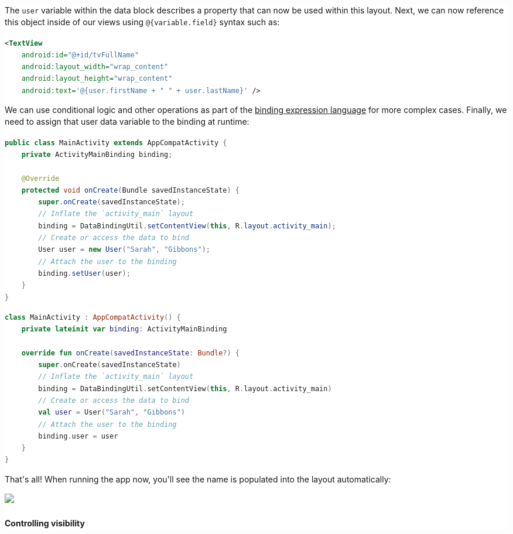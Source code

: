 The `user` variable within the data block describes a property that can now be used within this layout. Next, we can now reference this object inside of our views using `@{variable.field}` syntax such as:

```xml
<TextView
    android:id="@+id/tvFullName"
    android:layout_width="wrap_content"
    android:layout_height="wrap_content"
    android:text='@{user.firstName + " " + user.lastName}' />
```

We can use conditional logic and other operations as part of the [binding expression language](https://developer.android.com/topic/libraries/data-binding/index.html#expression_language) for more complex cases. Finally, we need to assign that user data variable to the binding at runtime:

```java
public class MainActivity extends AppCompatActivity {
    private ActivityMainBinding binding;

    @Override
    protected void onCreate(Bundle savedInstanceState) {
        super.onCreate(savedInstanceState);
        // Inflate the `activity_main` layout
        binding = DataBindingUtil.setContentView(this, R.layout.activity_main);
        // Create or access the data to bind
        User user = new User("Sarah", "Gibbons");
        // Attach the user to the binding
        binding.setUser(user);
    }
}
```
```kotlin
class MainActivity : AppCompatActivity() {
    private lateinit var binding: ActivityMainBinding

    override fun onCreate(savedInstanceState: Bundle?) {
        super.onCreate(savedInstanceState)
        // Inflate the `activity_main` layout
        binding = DataBindingUtil.setContentView(this, R.layout.activity_main)
        // Create or access the data to bind
        val user = User("Sarah", "Gibbons")
        // Attach the user to the binding
        binding.user = user
    }
}
```

That's all! When running the app now, you'll see the name is populated into the layout automatically:

<img src="https://i.imgur.com/Q8kscZQ.png" width="400" />

#### Controlling visibility
